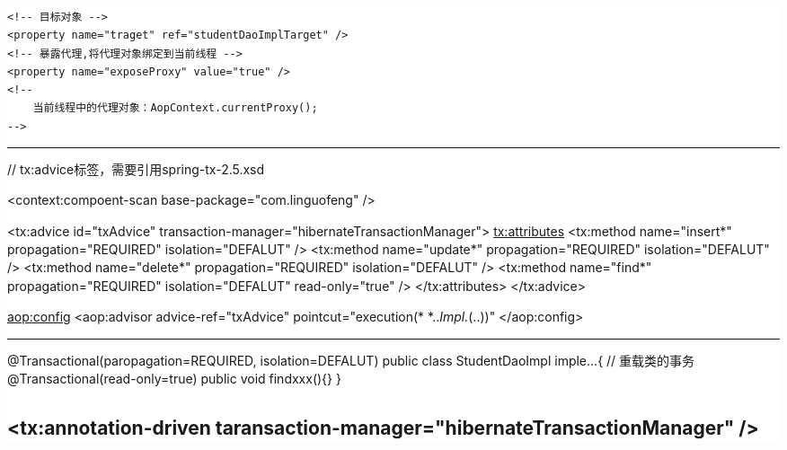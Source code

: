     <!-- 目标对象 -->
    <property name="traget" ref="studentDaoImplTarget" />
    <!-- 暴露代理,将代理对象绑定到当前线程 -->
    <property name="exposeProxy" value="true" />
    <!--
        当前线程中的代理对象：AopContext.currentProxy();
    -->
</bean>

-----------------------------------------------------------------------------------------

// tx:advice标签，需要引用spring-tx-2.5.xsd


<bean id="hibernateTransactionManager" class="...HibernateTransactionManager">
    <property name="sessionFactory" ref="sessionFactory" />
</bean>


<bean id="studentDao" class="com.linguofeng.spring.tx.dao.StudentDaoImpl">
    <property name="sessionFactory" ref="sessionFactory" />
</bean>


<context:compoent-scan base-package="com.linguofeng" />




<tx:advice id="txAdvice" transaction-manager="hibernateTransactionManager">
    <tx:attributes>
        <tx:method name="insert*" propagation="REQUIRED" isolation="DEFALUT" />
        <tx:method name="update*" propagation="REQUIRED" isolation="DEFALUT" />
        <tx:method name="delete*" propagation="REQUIRED" isolation="DEFALUT" />
        <tx:method name="find*" propagation="REQUIRED" isolation="DEFALUT" read-only="true" />
    </tx:attributes>
</tx:advice>

<aop:config>
    <!-- 指定拦截哪些返回值哪些包哪些类的哪些方法带有哪些参数 -->
    <aop:advisor advice-ref="txAdvice" pointcut="execution(* *..*Impl.*(..))"
</aop:config>

-----------------------------------------------------------------------------------------

<bean id="hibernateTransactionManager" class="...HibernateTransactionManager">
    <property name="sessionFactory" ref="sessionFactory" />
</bean>


@Transactional(paropagation=REQUIRED, isolation=DEFALUT)
public class StudentDaoImpl imple...{
    // 重载类的事务
    @Transactional(read-only=true)
    public void findxxx(){}
}


<tx:annotation-driven taransaction-manager="hibernateTransactionManager" />
-----------------------------------------------------------------------------------------
